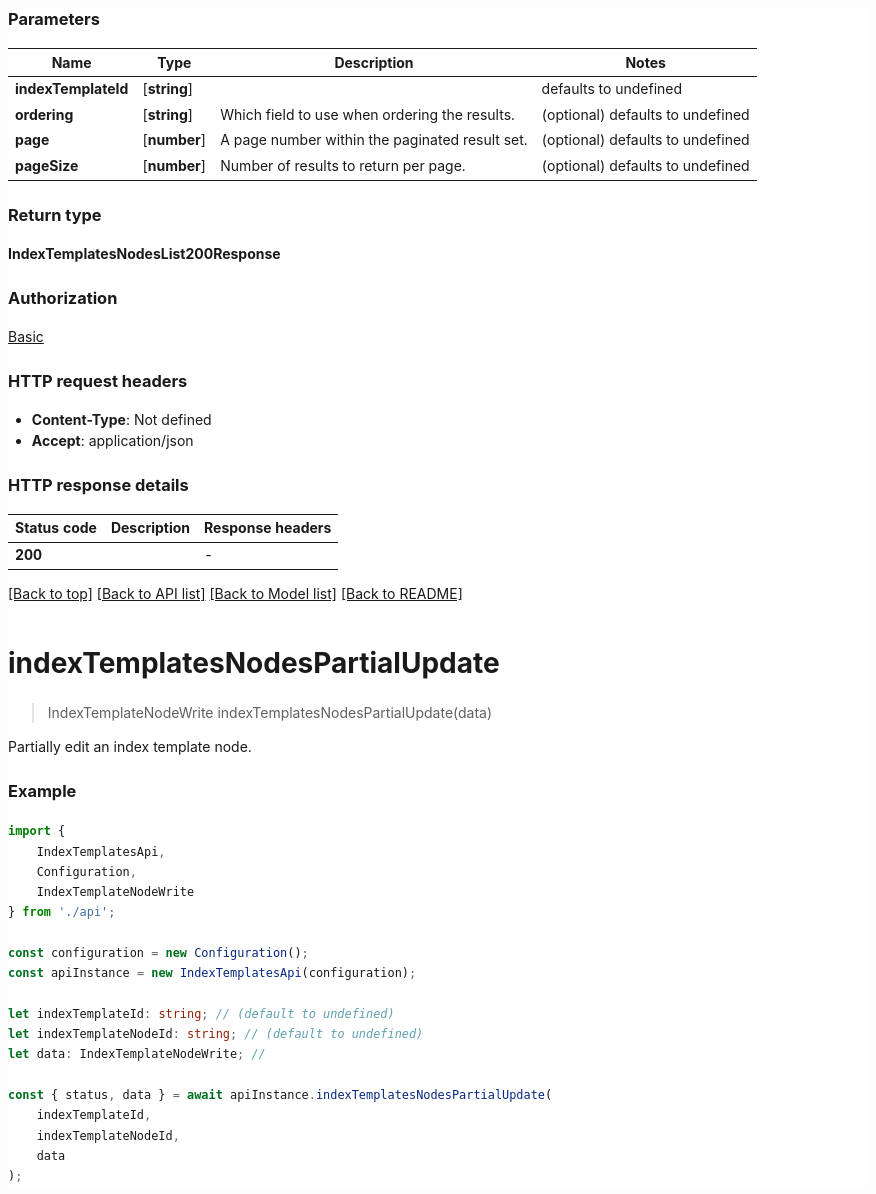 ### Parameters

|Name | Type | Description  | Notes|
|------------- | ------------- | ------------- | -------------|
| **indexTemplateId** | [**string**] |  | defaults to undefined|
| **ordering** | [**string**] | Which field to use when ordering the results. | (optional) defaults to undefined|
| **page** | [**number**] | A page number within the paginated result set. | (optional) defaults to undefined|
| **pageSize** | [**number**] | Number of results to return per page. | (optional) defaults to undefined|


### Return type

**IndexTemplatesNodesList200Response**

### Authorization

[Basic](../README.md#Basic)

### HTTP request headers

 - **Content-Type**: Not defined
 - **Accept**: application/json


### HTTP response details
| Status code | Description | Response headers |
|-------------|-------------|------------------|
|**200** |  |  -  |

[[Back to top]](#) [[Back to API list]](../README.md#documentation-for-api-endpoints) [[Back to Model list]](../README.md#documentation-for-models) [[Back to README]](../README.md)

# **indexTemplatesNodesPartialUpdate**
> IndexTemplateNodeWrite indexTemplatesNodesPartialUpdate(data)

Partially edit an index template node.

### Example

```typescript
import {
    IndexTemplatesApi,
    Configuration,
    IndexTemplateNodeWrite
} from './api';

const configuration = new Configuration();
const apiInstance = new IndexTemplatesApi(configuration);

let indexTemplateId: string; // (default to undefined)
let indexTemplateNodeId: string; // (default to undefined)
let data: IndexTemplateNodeWrite; //

const { status, data } = await apiInstance.indexTemplatesNodesPartialUpdate(
    indexTemplateId,
    indexTemplateNodeId,
    data
);
```
